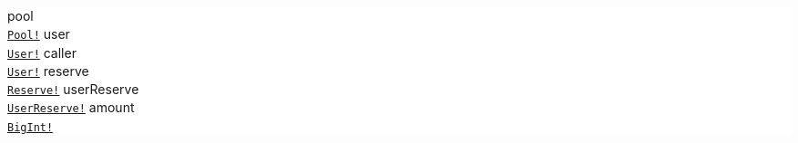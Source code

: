 </td>
</tr>
<tr>
<td>
pool<br />
<a href="/docs/Harmony-v3/objects#pool"><code>Pool!</code></a>
</td>
<td>

</td>
</tr>
<tr>
<td>
user<br />
<a href="/docs/Harmony-v3/objects#user"><code>User!</code></a>
</td>
<td>

</td>
</tr>
<tr>
<td>
caller<br />
<a href="/docs/Harmony-v3/objects#user"><code>User!</code></a>
</td>
<td>

</td>
</tr>
<tr>
<td>
reserve<br />
<a href="/docs/Harmony-v3/objects#reserve"><code>Reserve!</code></a>
</td>
<td>

</td>
</tr>
<tr>
<td>
userReserve<br />
<a href="/docs/Harmony-v3/objects#userreserve"><code>UserReserve!</code></a>
</td>
<td>

</td>
</tr>
<tr>
<td>
amount<br />
<a href="/docs/Harmony-v3/scalars#bigint"><code>BigInt!</code></a>
</td>
<td>
